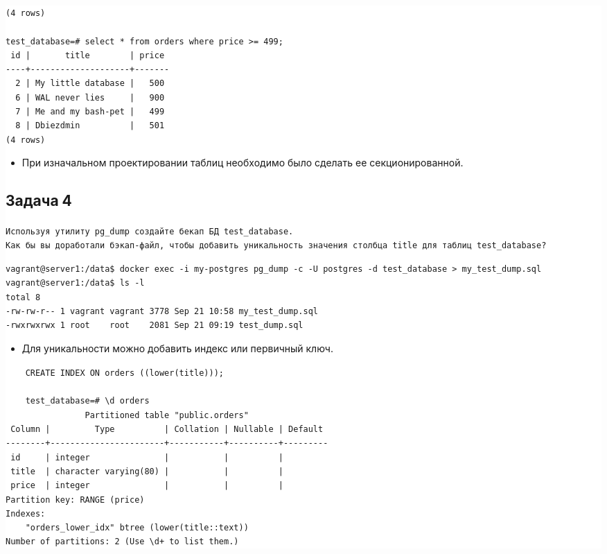 ```shell
(4 rows)

test_database=# select * from orders where price >= 499;
 id |       title        | price
----+--------------------+-------
  2 | My little database |   500
  6 | WAL never lies     |   900
  7 | Me and my bash-pet |   499
  8 | Dbiezdmin          |   501
(4 rows)
```
* При изначальном проектировании таблиц необходимо было сделать ее секционированной.

## Задача 4

    Используя утилиту pg_dump создайте бекап БД test_database.
    Как бы вы доработали бэкап-файл, чтобы добавить уникальность значения столбца title для таблиц test_database?

```shell
vagrant@server1:/data$ docker exec -i my-postgres pg_dump -c -U postgres -d test_database > my_test_dump.sql
vagrant@server1:/data$ ls -l
total 8
-rw-rw-r-- 1 vagrant vagrant 3778 Sep 21 10:58 my_test_dump.sql
-rwxrwxrwx 1 root    root    2081 Sep 21 09:19 test_dump.sql
```
* Для уникальности можно добавить индекс или первичный ключ.
```commandline
    CREATE INDEX ON orders ((lower(title)));
    
    test_database=# \d orders
                Partitioned table "public.orders"
 Column |         Type          | Collation | Nullable | Default
--------+-----------------------+-----------+----------+---------
 id     | integer               |           |          |
 title  | character varying(80) |           |          |
 price  | integer               |           |          |
Partition key: RANGE (price)
Indexes:
    "orders_lower_idx" btree (lower(title::text))
Number of partitions: 2 (Use \d+ to list them.)
```